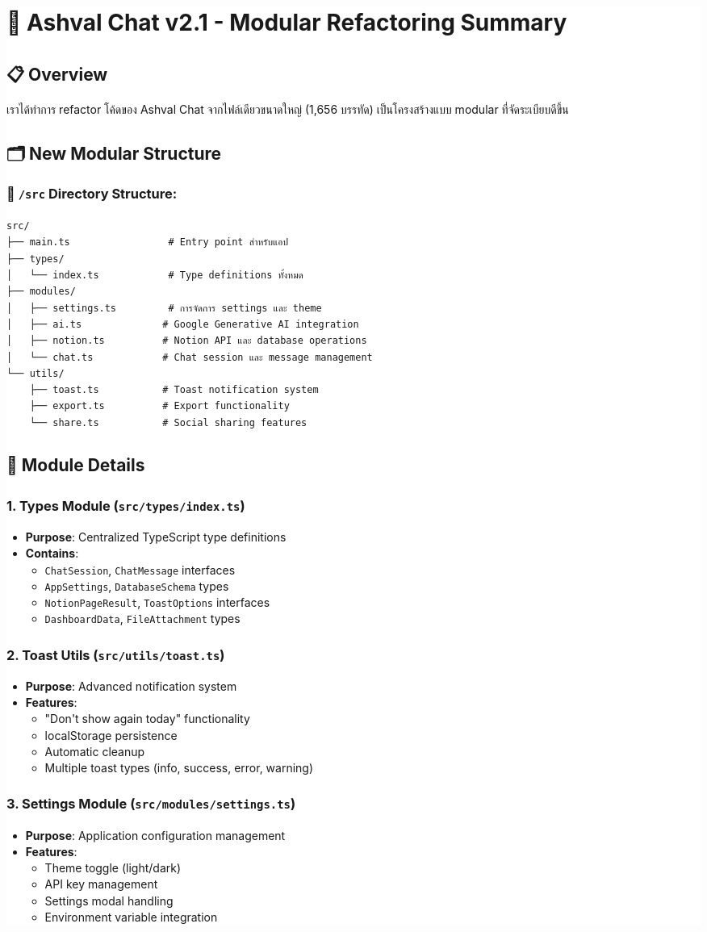 # 🏰 Ashval Chat v2.1 - Modular Refactoring Summary

## 📋 Overview
เราได้ทำการ refactor โค้ดของ Ashval Chat จากไฟล์เดียวขนาดใหญ่ (1,656 บรรทัด) เป็นโครงสร้างแบบ modular ที่จัดระเบียบดีขึ้น

## 🗂️ New Modular Structure

### 📁 `/src` Directory Structure:
```
src/
├── main.ts                 # Entry point สำหรับแอป
├── types/
│   └── index.ts            # Type definitions ทั้งหมด
├── modules/
│   ├── settings.ts         # การจัดการ settings และ theme
│   ├── ai.ts              # Google Generative AI integration
│   ├── notion.ts          # Notion API และ database operations
│   └── chat.ts            # Chat session และ message management
└── utils/
    ├── toast.ts           # Toast notification system
    ├── export.ts          # Export functionality
    └── share.ts           # Social sharing features
```

## 🔧 Module Details

### 1. **Types Module** (`src/types/index.ts`)
- **Purpose**: Centralized TypeScript type definitions
- **Contains**: 
  - `ChatSession`, `ChatMessage` interfaces
  - `AppSettings`, `DatabaseSchema` types
  - `NotionPageResult`, `ToastOptions` interfaces
  - `DashboardData`, `FileAttachment` types

### 2. **Toast Utils** (`src/utils/toast.ts`)
- **Purpose**: Advanced notification system
- **Features**:
  - "Don't show again today" functionality
  - localStorage persistence
  - Automatic cleanup
  - Multiple toast types (info, success, error, warning)

### 3. **Settings Module** (`src/modules/settings.ts`)
- **Purpose**: Application configuration management
- **Features**:
  - Theme toggle (light/dark)
  - API key management
  - Settings modal handling
  - Environment variable integration
